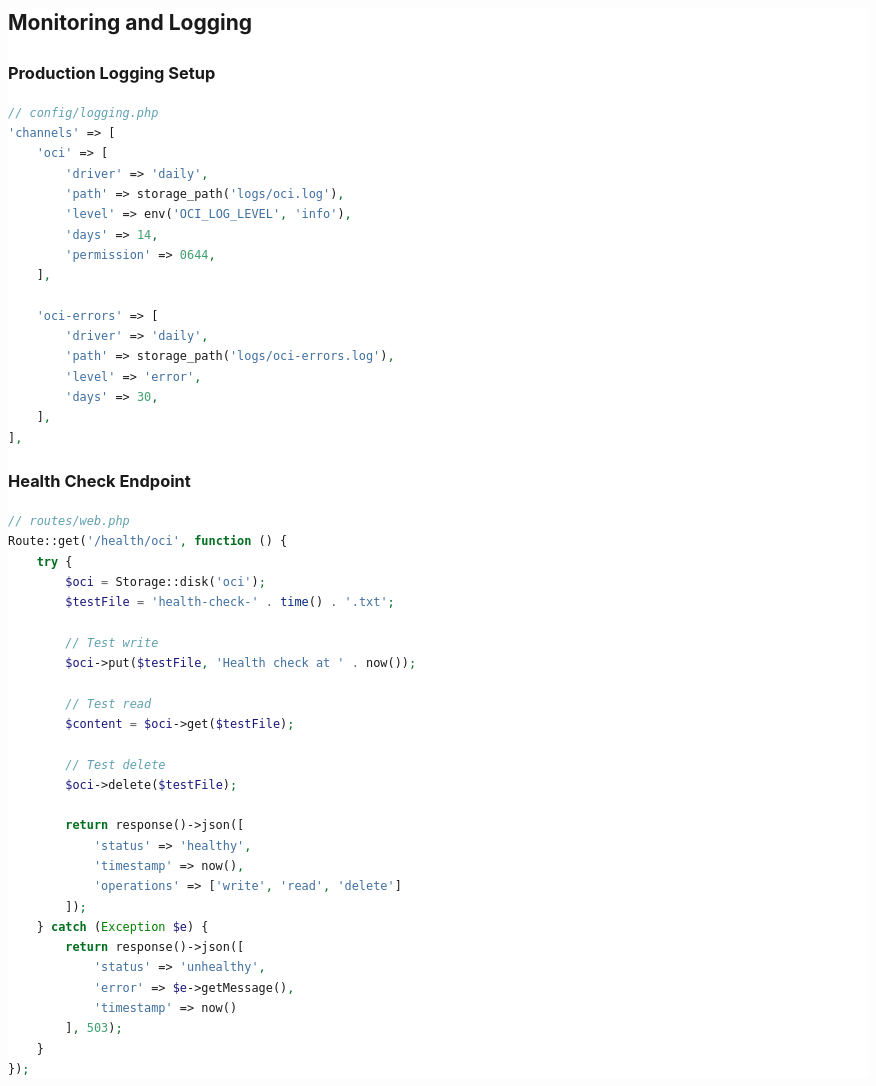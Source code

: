 ## Monitoring and Logging

### Production Logging Setup

```php
// config/logging.php
'channels' => [
    'oci' => [
        'driver' => 'daily',
        'path' => storage_path('logs/oci.log'),
        'level' => env('OCI_LOG_LEVEL', 'info'),
        'days' => 14,
        'permission' => 0644,
    ],

    'oci-errors' => [
        'driver' => 'daily',
        'path' => storage_path('logs/oci-errors.log'),
        'level' => 'error',
        'days' => 30,
    ],
],
```

### Health Check Endpoint

```php
// routes/web.php
Route::get('/health/oci', function () {
    try {
        $oci = Storage::disk('oci');
        $testFile = 'health-check-' . time() . '.txt';

        // Test write
        $oci->put($testFile, 'Health check at ' . now());

        // Test read
        $content = $oci->get($testFile);

        // Test delete
        $oci->delete($testFile);

        return response()->json([
            'status' => 'healthy',
            'timestamp' => now(),
            'operations' => ['write', 'read', 'delete']
        ]);
    } catch (Exception $e) {
        return response()->json([
            'status' => 'unhealthy',
            'error' => $e->getMessage(),
            'timestamp' => now()
        ], 503);
    }
});
```
